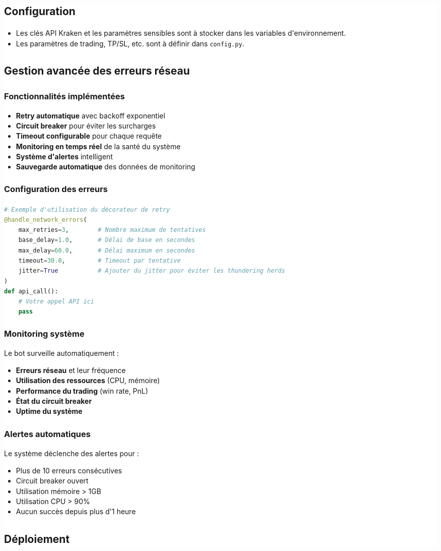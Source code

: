 ## Configuration
- Les clés API Kraken et les paramètres sensibles sont à stocker dans les variables d'environnement.
- Les paramètres de trading, TP/SL, etc. sont à définir dans `config.py`.

## Gestion avancée des erreurs réseau

### Fonctionnalités implémentées
- **Retry automatique** avec backoff exponentiel
- **Circuit breaker** pour éviter les surcharges
- **Timeout configurable** pour chaque requête
- **Monitoring en temps réel** de la santé du système
- **Système d'alertes** intelligent
- **Sauvegarde automatique** des données de monitoring

### Configuration des erreurs
```python
# Exemple d'utilisation du décorateur de retry
@handle_network_errors(
    max_retries=3,        # Nombre maximum de tentatives
    base_delay=1.0,       # Délai de base en secondes
    max_delay=60.0,       # Délai maximum en secondes
    timeout=30.0,         # Timeout par tentative
    jitter=True           # Ajouter du jitter pour éviter les thundering herds
)
def api_call():
    # Votre appel API ici
    pass
```

### Monitoring système
Le bot surveille automatiquement :
- **Erreurs réseau** et leur fréquence
- **Utilisation des ressources** (CPU, mémoire)
- **Performance du trading** (win rate, PnL)
- **État du circuit breaker**
- **Uptime du système**

### Alertes automatiques
Le système déclenche des alertes pour :
- Plus de 10 erreurs consécutives
- Circuit breaker ouvert
- Utilisation mémoire > 1GB
- Utilisation CPU > 90%
- Aucun succès depuis plus d'1 heure

## Déploiement
